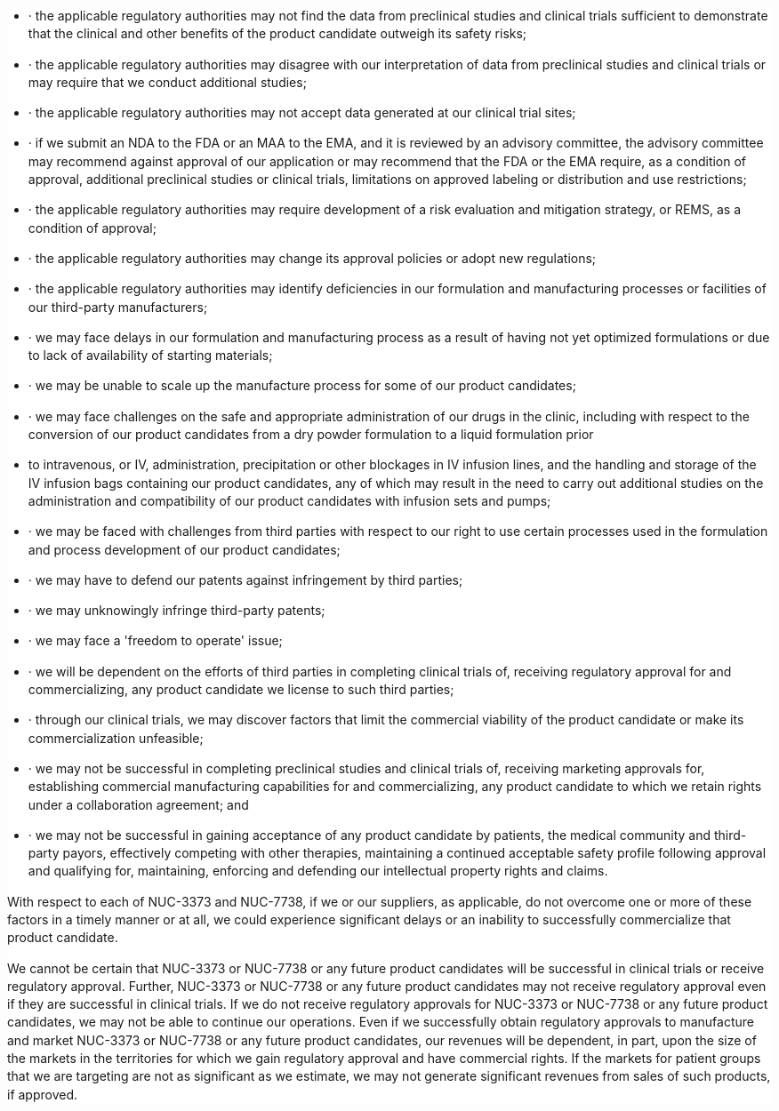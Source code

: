- · the applicable regulatory authorities may not find the data from preclinical studies and clinical trials sufficient to demonstrate that the clinical and other benefits of the product candidate outweigh its safety risks;
- · the applicable regulatory authorities may disagree with our interpretation of data from preclinical studies and clinical trials or may require that we conduct additional studies;
- · the applicable regulatory authorities may not accept data generated at our clinical trial sites;
- · if we submit an NDA to the FDA or an MAA to the EMA, and it is reviewed by an advisory committee, the advisory committee may recommend against approval of our application or may recommend that the FDA or the EMA require, as a condition of approval, additional preclinical studies or clinical trials, limitations on approved labeling or distribution and use restrictions;
- · the applicable regulatory authorities may require development of a risk evaluation and mitigation strategy, or REMS, as a condition of approval;
- · the applicable regulatory authorities may change its approval policies or adopt new regulations;
- · the applicable regulatory authorities may identify deficiencies in our formulation and manufacturing processes or facilities of our third-party manufacturers;
- · we may face delays in our formulation and manufacturing process as a result of having not yet optimized formulations or due to lack of availability of starting materials;
- · we may be unable to scale up the manufacture process for some of our product candidates;
- · we may face challenges on the safe and appropriate administration of our drugs in the clinic, including with respect to the conversion of our product candidates from a dry powder formulation to a liquid formulation prior

- to intravenous, or IV, administration, precipitation or other blockages in IV infusion lines, and the handling and storage of the IV infusion bags containing our product candidates, any of which may result in the need to carry out additional studies on the administration and compatibility of our product candidates with infusion sets and pumps;
- · we may be faced with challenges from third parties with respect to our right to use certain processes used in the formulation and process development of our product candidates;
- · we may have to defend our patents against infringement by third parties;
- · we may unknowingly infringe third-party patents;
- · we may face a 'freedom to operate' issue;
- · we will be dependent on the efforts of third parties in completing clinical trials of, receiving regulatory approval for and commercializing, any product candidate we license to such third parties;
- · through our clinical trials, we may discover factors that limit the commercial viability of the product candidate or make its commercialization unfeasible;
- · we may not be successful in completing preclinical studies and clinical trials of, receiving marketing approvals for, establishing commercial manufacturing capabilities for and commercializing, any product candidate to which we retain rights under a collaboration agreement; and
- · we may not be successful in gaining acceptance of any product candidate by patients, the medical community and third-party payors, effectively competing with other therapies, maintaining a continued acceptable safety profile following approval and qualifying for, maintaining, enforcing and defending our intellectual property rights and claims.

With respect to each of NUC-3373 and NUC-7738, if we or our suppliers, as applicable, do not overcome one or more of these factors in a timely manner or at all, we could experience significant delays or an inability to successfully commercialize that product candidate.

We cannot be certain that NUC-3373 or NUC-7738 or any future product candidates will be successful in clinical trials or receive regulatory approval. Further, NUC-3373 or NUC-7738 or any future product candidates may not receive regulatory approval even if they are successful in clinical trials. If we do not receive regulatory approvals for NUC-3373 or NUC-7738 or any future product candidates, we may not be able to continue our operations. Even if we successfully obtain regulatory approvals to manufacture and market NUC-3373 or NUC-7738 or any future product candidates, our revenues will be dependent, in part, upon the size of the markets in the territories for which we gain regulatory approval and have commercial rights. If the markets for patient groups that we are targeting are not as significant as we estimate, we may not generate significant revenues from sales of such products, if approved.

